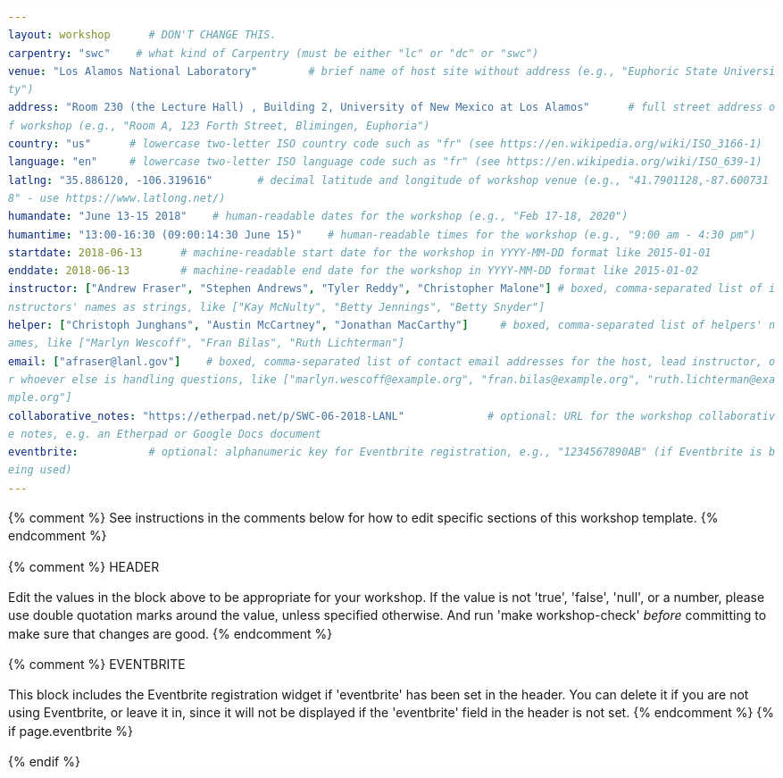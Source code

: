 ```yaml
---
layout: workshop      # DON'T CHANGE THIS.
carpentry: "swc"    # what kind of Carpentry (must be either "lc" or "dc" or "swc")
venue: "Los Alamos National Laboratory"        # brief name of host site without address (e.g., "Euphoric State University")
address: "Room 230 (the Lecture Hall) , Building 2, University of New Mexico at Los Alamos"      # full street address of workshop (e.g., "Room A, 123 Forth Street, Blimingen, Euphoria")
country: "us"      # lowercase two-letter ISO country code such as "fr" (see https://en.wikipedia.org/wiki/ISO_3166-1)
language: "en"     # lowercase two-letter ISO language code such as "fr" (see https://en.wikipedia.org/wiki/ISO_639-1)
latlng: "35.886120, -106.319616"       # decimal latitude and longitude of workshop venue (e.g., "41.7901128,-87.6007318" - use https://www.latlong.net/)
humandate: "June 13-15 2018"    # human-readable dates for the workshop (e.g., "Feb 17-18, 2020")
humantime: "13:00-16:30 (09:00:14:30 June 15)"    # human-readable times for the workshop (e.g., "9:00 am - 4:30 pm")
startdate: 2018-06-13      # machine-readable start date for the workshop in YYYY-MM-DD format like 2015-01-01
enddate: 2018-06-13        # machine-readable end date for the workshop in YYYY-MM-DD format like 2015-01-02
instructor: ["Andrew Fraser", "Stephen Andrews", "Tyler Reddy", "Christopher Malone"] # boxed, comma-separated list of instructors' names as strings, like ["Kay McNulty", "Betty Jennings", "Betty Snyder"]
helper: ["Christoph Junghans", "Austin McCartney", "Jonathan MacCarthy"]     # boxed, comma-separated list of helpers' names, like ["Marlyn Wescoff", "Fran Bilas", "Ruth Lichterman"]
email: ["afraser@lanl.gov"]    # boxed, comma-separated list of contact email addresses for the host, lead instructor, or whoever else is handling questions, like ["marlyn.wescoff@example.org", "fran.bilas@example.org", "ruth.lichterman@example.org"]
collaborative_notes: "https://etherpad.net/p/SWC-06-2018-LANL"             # optional: URL for the workshop collaborative notes, e.g. an Etherpad or Google Docs document
eventbrite:           # optional: alphanumeric key for Eventbrite registration, e.g., "1234567890AB" (if Eventbrite is being used)
---
```


{% comment %} See instructions in the comments below for how to edit specific sections of this workshop template. {% endcomment %}

{% comment %}
  HEADER

  Edit the values in the block above to be appropriate for your workshop.
  If the value is not 'true', 'false', 'null', or a number, please use
  double quotation marks around the value, unless specified otherwise.
  And run 'make workshop-check' *before* committing to make sure that changes are good.
{% endcomment %}

{% comment %}
  EVENTBRITE

  This block includes the Eventbrite registration widget if
  'eventbrite' has been set in the header.  You can delete it if you
  are not using Eventbrite, or leave it in, since it will not be
  displayed if the 'eventbrite' field in the header is not set.
{% endcomment %}
{% if page.eventbrite %}
<iframe
  src="https://www.eventbrite.com/tickets-external?eid={{page.eventbrite}}&ref=etckt"
  frameborder="0"
  width="100%"
  height="248px"
  scrolling="auto">
</iframe>
{% endif %}
